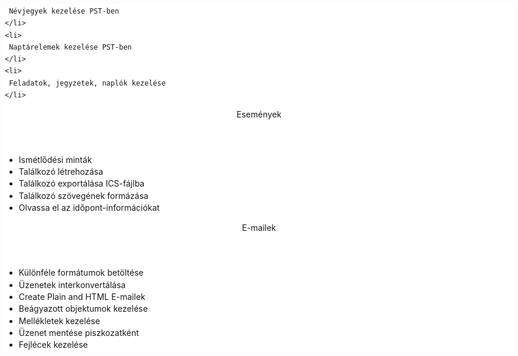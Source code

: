      Névjegyek kezelése PST-ben
    </li>
    <li>
     Naptárelemek kezelése PST-ben
    </li>
    <li>
     Feladatok, jegyzetek, naplók kezelése
    </li>
   </ul>
   <header>
    <i class="fa fa-calendar">
    </i>
    Események
   </header>
   <ul>
    <li>
     Ismétlődési minták
    </li>
    <li>
     Találkozó létrehozása
    </li>
    <li>
     Találkozó exportálása ICS-fájlba
    </li>
    <li>
     Találkozó szövegének formázása
    </li>
    <li>
     Olvassa el az időpont-információkat
    </li>
   </ul>
  </div>
  
  <div class="d1-col d1-right">
   <header>
    <i class="fa fa-envelope">
    </i>
    E-mailek
   </header>
   <ul>
    <li>
     Különféle formátumok betöltése
    </li>
    <li>
     Üzenetek interkonvertálása
    </li>
    <li>
     Create Plain and HTML E-mailek
    </li>
    <li>
     Beágyazott objektumok kezelése
    </li>
    <li>
     Mellékletek kezelése
    </li>
    <li>
     Üzenet mentése piszkozatként
    </li>
    <li>
     Fejlécek kezelése
    </li>
   </ul>
  </div>
  